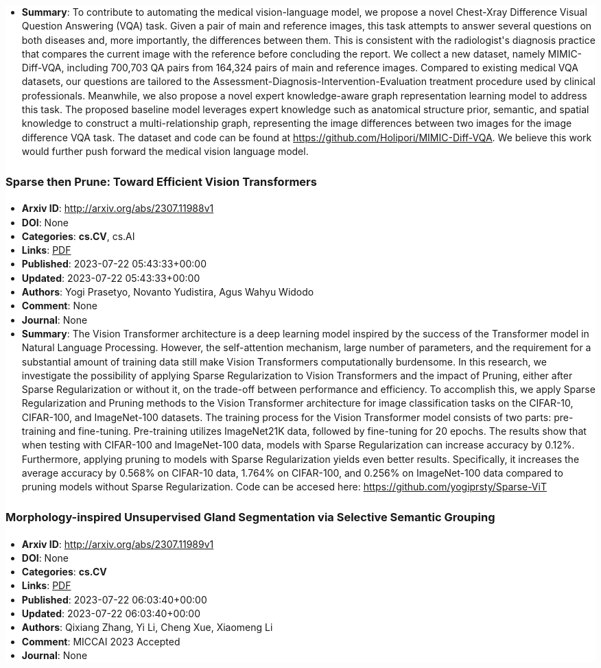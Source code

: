 - **Summary**: To contribute to automating the medical vision-language model, we propose a novel Chest-Xray Difference Visual Question Answering (VQA) task. Given a pair of main and reference images, this task attempts to answer several questions on both diseases and, more importantly, the differences between them. This is consistent with the radiologist's diagnosis practice that compares the current image with the reference before concluding the report. We collect a new dataset, namely MIMIC-Diff-VQA, including 700,703 QA pairs from 164,324 pairs of main and reference images. Compared to existing medical VQA datasets, our questions are tailored to the Assessment-Diagnosis-Intervention-Evaluation treatment procedure used by clinical professionals. Meanwhile, we also propose a novel expert knowledge-aware graph representation learning model to address this task. The proposed baseline model leverages expert knowledge such as anatomical structure prior, semantic, and spatial knowledge to construct a multi-relationship graph, representing the image differences between two images for the image difference VQA task. The dataset and code can be found at https://github.com/Holipori/MIMIC-Diff-VQA. We believe this work would further push forward the medical vision language model.



### Sparse then Prune: Toward Efficient Vision Transformers
- **Arxiv ID**: http://arxiv.org/abs/2307.11988v1
- **DOI**: None
- **Categories**: **cs.CV**, cs.AI
- **Links**: [PDF](http://arxiv.org/pdf/2307.11988v1)
- **Published**: 2023-07-22 05:43:33+00:00
- **Updated**: 2023-07-22 05:43:33+00:00
- **Authors**: Yogi Prasetyo, Novanto Yudistira, Agus Wahyu Widodo
- **Comment**: None
- **Journal**: None
- **Summary**: The Vision Transformer architecture is a deep learning model inspired by the success of the Transformer model in Natural Language Processing. However, the self-attention mechanism, large number of parameters, and the requirement for a substantial amount of training data still make Vision Transformers computationally burdensome. In this research, we investigate the possibility of applying Sparse Regularization to Vision Transformers and the impact of Pruning, either after Sparse Regularization or without it, on the trade-off between performance and efficiency. To accomplish this, we apply Sparse Regularization and Pruning methods to the Vision Transformer architecture for image classification tasks on the CIFAR-10, CIFAR-100, and ImageNet-100 datasets. The training process for the Vision Transformer model consists of two parts: pre-training and fine-tuning. Pre-training utilizes ImageNet21K data, followed by fine-tuning for 20 epochs. The results show that when testing with CIFAR-100 and ImageNet-100 data, models with Sparse Regularization can increase accuracy by 0.12%. Furthermore, applying pruning to models with Sparse Regularization yields even better results. Specifically, it increases the average accuracy by 0.568% on CIFAR-10 data, 1.764% on CIFAR-100, and 0.256% on ImageNet-100 data compared to pruning models without Sparse Regularization. Code can be accesed here: https://github.com/yogiprsty/Sparse-ViT



### Morphology-inspired Unsupervised Gland Segmentation via Selective Semantic Grouping
- **Arxiv ID**: http://arxiv.org/abs/2307.11989v1
- **DOI**: None
- **Categories**: **cs.CV**
- **Links**: [PDF](http://arxiv.org/pdf/2307.11989v1)
- **Published**: 2023-07-22 06:03:40+00:00
- **Updated**: 2023-07-22 06:03:40+00:00
- **Authors**: Qixiang Zhang, Yi Li, Cheng Xue, Xiaomeng Li
- **Comment**: MICCAI 2023 Accepted
- **Journal**: None